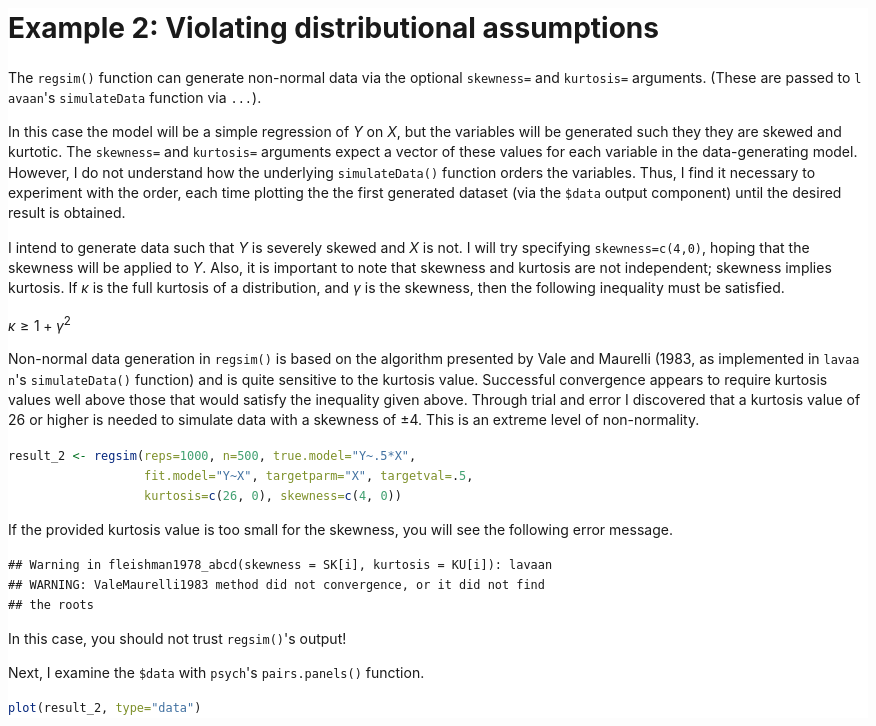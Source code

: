 Example 2: Violating distributional assumptions
===============================================

The `regsim()` function can generate non-normal data via the optional `skewness=` and `kurtosis=` arguments. (These are passed to `lavaan`'s `simulateData` function via `...`).

In this case the model will be a simple regression of *Y* on *X*, but the variables will be generated such they they are skewed and kurtotic. The `skewness=` and `kurtosis=` arguments expect a vector of these values for each variable in the data-generating model. However, I do not understand how the underlying `simulateData()` function orders the variables. Thus, I find it necessary to experiment with the order, each time plotting the the first generated dataset (via the `$data` output component) until the desired result is obtained.

I intend to generate data such that *Y* is severely skewed and *X* is not. I will try specifying `skewness=c(4,0)`, hoping that the skewness will be applied to *Y*. Also, it is important to note that skewness and kurtosis are not independent; skewness implies kurtosis. If *κ* is the full kurtosis of a distribution, and *γ* is the skewness, then the following inequality must be satisfied.

*κ* ≥ 1 + *γ*<sup>2</sup>

Non-normal data generation in `regsim()` is based on the algorithm presented by Vale and Maurelli (1983, as implemented in `lavaan`'s `simulateData()` function) and is quite sensitive to the kurtosis value. Successful convergence appears to require kurtosis values well above those that would satisfy the inequality given above. Through trial and error I discovered that a kurtosis value of 26 or higher is needed to simulate data with a skewness of ±4. This is an extreme level of non-normality.

``` r
result_2 <- regsim(reps=1000, n=500, true.model="Y~.5*X", 
                   fit.model="Y~X", targetparm="X", targetval=.5, 
                   kurtosis=c(26, 0), skewness=c(4, 0))
```

If the provided kurtosis value is too small for the skewness, you will see the following error message.

    ## Warning in fleishman1978_abcd(skewness = SK[i], kurtosis = KU[i]): lavaan
    ## WARNING: ValeMaurelli1983 method did not convergence, or it did not find
    ## the roots

In this case, you should not trust `regsim()`'s output!

Next, I examine the `$data` with `psych`'s `pairs.panels()` function.

``` r
plot(result_2, type="data")
```
